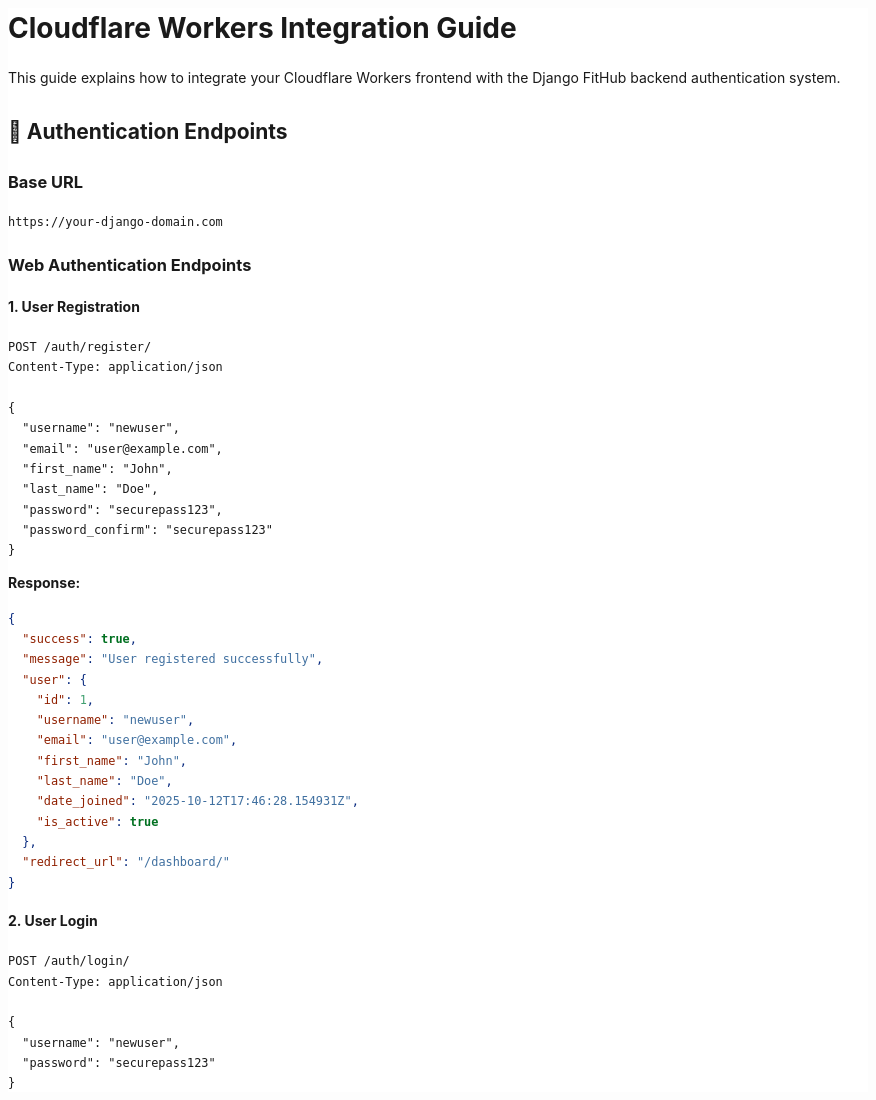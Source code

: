 # Cloudflare Workers Integration Guide

This guide explains how to integrate your Cloudflare Workers frontend with the Django FitHub backend authentication system.

## 🚀 **Authentication Endpoints**

### **Base URL**
```
https://your-django-domain.com
```

### **Web Authentication Endpoints**

#### **1. User Registration**
```http
POST /auth/register/
Content-Type: application/json

{
  "username": "newuser",
  "email": "user@example.com",
  "first_name": "John",
  "last_name": "Doe",
  "password": "securepass123",
  "password_confirm": "securepass123"
}
```

**Response:**
```json
{
  "success": true,
  "message": "User registered successfully",
  "user": {
    "id": 1,
    "username": "newuser",
    "email": "user@example.com",
    "first_name": "John",
    "last_name": "Doe",
    "date_joined": "2025-10-12T17:46:28.154931Z",
    "is_active": true
  },
  "redirect_url": "/dashboard/"
}
```

#### **2. User Login**
```http
POST /auth/login/
Content-Type: application/json

{
  "username": "newuser",
  "password": "securepass123"
}
```
